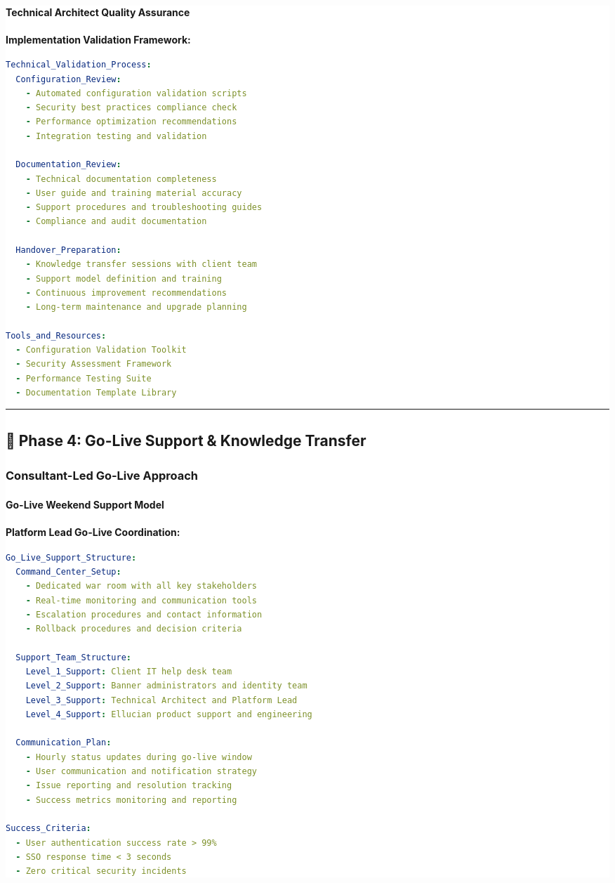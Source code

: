 #### **Technical Architect Quality Assurance**

**Implementation Validation Framework:**

```yaml
Technical_Validation_Process:
  Configuration_Review:
    - Automated configuration validation scripts
    - Security best practices compliance check
    - Performance optimization recommendations
    - Integration testing and validation

  Documentation_Review:
    - Technical documentation completeness
    - User guide and training material accuracy
    - Support procedures and troubleshooting guides
    - Compliance and audit documentation

  Handover_Preparation:
    - Knowledge transfer sessions with client team
    - Support model definition and training
    - Continuous improvement recommendations
    - Long-term maintenance and upgrade planning

Tools_and_Resources:
  - Configuration Validation Toolkit
  - Security Assessment Framework
  - Performance Testing Suite
  - Documentation Template Library
```

______________________________________________________________________

## 🎯 **Phase 4: Go-Live Support & Knowledge Transfer**

### **Consultant-Led Go-Live Approach**

#### **Go-Live Weekend Support Model**

**Platform Lead Go-Live Coordination:**

```yaml
Go_Live_Support_Structure:
  Command_Center_Setup:
    - Dedicated war room with all key stakeholders
    - Real-time monitoring and communication tools
    - Escalation procedures and contact information
    - Rollback procedures and decision criteria

  Support_Team_Structure:
    Level_1_Support: Client IT help desk team
    Level_2_Support: Banner administrators and identity team
    Level_3_Support: Technical Architect and Platform Lead
    Level_4_Support: Ellucian product support and engineering

  Communication_Plan:
    - Hourly status updates during go-live window
    - User communication and notification strategy
    - Issue reporting and resolution tracking
    - Success metrics monitoring and reporting

Success_Criteria:
  - User authentication success rate > 99%
  - SSO response time < 3 seconds
  - Zero critical security incidents
```